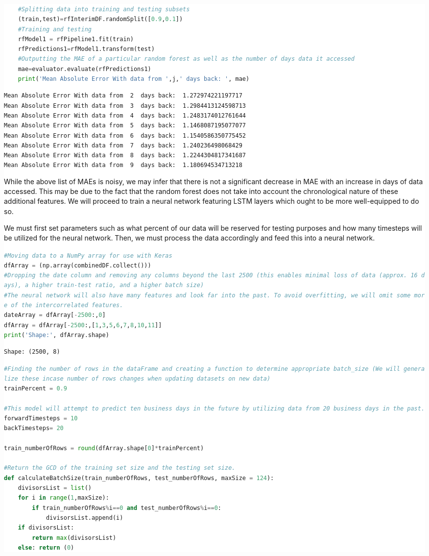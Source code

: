 ```python
    #Splitting data into training and testing subsets
    (train,test)=rfInterimDF.randomSplit([0.9,0.1])
    #Training and testing
    rfModel1 = rfPipeline1.fit(train)
    rfPredictions1=rfModel1.transform(test)
    #Outputting the MAE of a particular random forest as well as the number of days data it accessed
    mae=evaluator.evaluate(rfPredictions1)
    print('Mean Absolute Error With data from ',j,' days back: ', mae)
```

    Mean Absolute Error With data from  2  days back:  1.272974221197717
    Mean Absolute Error With data from  3  days back:  1.2984413124598713
    Mean Absolute Error With data from  4  days back:  1.2483174012761644
    Mean Absolute Error With data from  5  days back:  1.1468087195077077
    Mean Absolute Error With data from  6  days back:  1.1540586350775452
    Mean Absolute Error With data from  7  days back:  1.240236498068429
    Mean Absolute Error With data from  8  days back:  1.2244304817341687
    Mean Absolute Error With data from  9  days back:  1.180694534713218
    

While the above list of MAEs is noisy, we may infer that there is not a significant decrease in MAE with an increase in days of data accessed. This may be due to the fact that the random forest does not take into account the chronological nature of these additional features. We will proceed to train a neural network featuring LSTM layers which ought to be more well-equipped to do so.

We must first set parameters such as what percent of our data will be reserved for testing purposes and how many timesteps will be utilized for the neural network. Then, we must process the data accordingly and feed this into a neural network.


```python
#Moving data to a NumPy array for use with Keras
dfArray = (np.array(combinedDF.collect()))
#Dropping the date column and removing any columns beyond the last 2500 (this enables minimal loss of data (approx. 16 days), a higher train-test ratio, and a higher batch size)
#The neural network will also have many features and look far into the past. To avoid overfitting, we will omit some more of the intercorrelated features.
dateArray = dfArray[-2500:,0]
dfArray = dfArray[-2500:,[1,3,5,6,7,8,10,11]]
print('Shape:', dfArray.shape)
```

    Shape: (2500, 8)
    


```python
#Finding the number of rows in the dataFrame and creating a function to determine appropriate batch_size (We will generalize these incase number of rows changes when updating datasets on new data)
trainPercent = 0.9

#This model will attempt to predict ten business days in the future by utilizing data from 20 business days in the past.
forwardTimesteps = 10
backTimesteps= 20

train_numberOfRows = round(dfArray.shape[0]*trainPercent)

#Return the GCD of the training set size and the testing set size.
def calculateBatchSize(train_numberOfRows, test_numberOfRows, maxSize = 124):
    divisorsList = list()
    for i in range(1,maxSize):
        if train_numberOfRows%i==0 and test_numberOfRows%i==0:
            divisorsList.append(i)
    if divisorsList:
        return max(divisorsList)
    else: return (0)
```